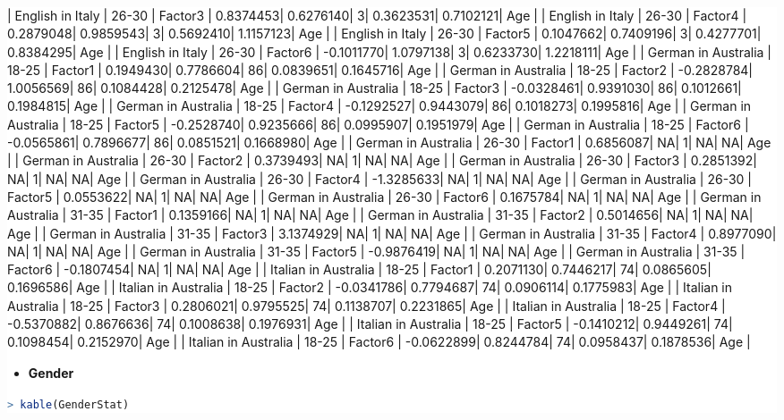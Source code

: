 | English in Italy     | 26-30  | Factor3  |   0.8374453|  0.6276140|     3|  0.3623531|  0.7102121| Age  |
| English in Italy     | 26-30  | Factor4  |   0.2879048|  0.9859543|     3|  0.5692410|  1.1157123| Age  |
| English in Italy     | 26-30  | Factor5  |   0.1047662|  0.7409196|     3|  0.4277701|  0.8384295| Age  |
| English in Italy     | 26-30  | Factor6  |  -0.1011770|  1.0797138|     3|  0.6233730|  1.2218111| Age  |
| German in Australia  | 18-25  | Factor1  |   0.1949430|  0.7786604|    86|  0.0839651|  0.1645716| Age  |
| German in Australia  | 18-25  | Factor2  |  -0.2828784|  1.0056569|    86|  0.1084428|  0.2125478| Age  |
| German in Australia  | 18-25  | Factor3  |  -0.0328461|  0.9391030|    86|  0.1012661|  0.1984815| Age  |
| German in Australia  | 18-25  | Factor4  |  -0.1292527|  0.9443079|    86|  0.1018273|  0.1995816| Age  |
| German in Australia  | 18-25  | Factor5  |  -0.2528740|  0.9235666|    86|  0.0995907|  0.1951979| Age  |
| German in Australia  | 18-25  | Factor6  |  -0.0565861|  0.7896677|    86|  0.0851521|  0.1668980| Age  |
| German in Australia  | 26-30  | Factor1  |   0.6856087|         NA|     1|         NA|         NA| Age  |
| German in Australia  | 26-30  | Factor2  |   0.3739493|         NA|     1|         NA|         NA| Age  |
| German in Australia  | 26-30  | Factor3  |   0.2851392|         NA|     1|         NA|         NA| Age  |
| German in Australia  | 26-30  | Factor4  |  -1.3285633|         NA|     1|         NA|         NA| Age  |
| German in Australia  | 26-30  | Factor5  |   0.0553622|         NA|     1|         NA|         NA| Age  |
| German in Australia  | 26-30  | Factor6  |   0.1675784|         NA|     1|         NA|         NA| Age  |
| German in Australia  | 31-35  | Factor1  |   0.1359166|         NA|     1|         NA|         NA| Age  |
| German in Australia  | 31-35  | Factor2  |   0.5014656|         NA|     1|         NA|         NA| Age  |
| German in Australia  | 31-35  | Factor3  |   3.1374929|         NA|     1|         NA|         NA| Age  |
| German in Australia  | 31-35  | Factor4  |   0.8977090|         NA|     1|         NA|         NA| Age  |
| German in Australia  | 31-35  | Factor5  |  -0.9876419|         NA|     1|         NA|         NA| Age  |
| German in Australia  | 31-35  | Factor6  |  -0.1807454|         NA|     1|         NA|         NA| Age  |
| Italian in Australia | 18-25  | Factor1  |   0.2071130|  0.7446217|    74|  0.0865605|  0.1696586| Age  |
| Italian in Australia | 18-25  | Factor2  |  -0.0341786|  0.7794687|    74|  0.0906114|  0.1775983| Age  |
| Italian in Australia | 18-25  | Factor3  |   0.2806021|  0.9795525|    74|  0.1138707|  0.2231865| Age  |
| Italian in Australia | 18-25  | Factor4  |  -0.5370882|  0.8676636|    74|  0.1008638|  0.1976931| Age  |
| Italian in Australia | 18-25  | Factor5  |  -0.1410212|  0.9449261|    74|  0.1098454|  0.2152970| Age  |
| Italian in Australia | 18-25  | Factor6  |  -0.0622899|  0.8244784|    74|  0.0958437|  0.1878536| Age  |

-   **Gender**

``` r
> kable(GenderStat)
```
